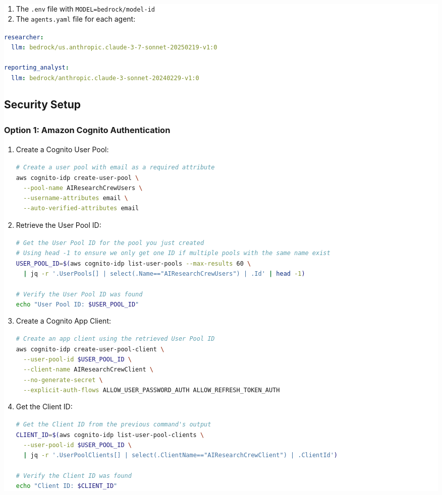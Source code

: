1.  The `.env` file with `MODEL=bedrock/model-id`
2.  The `agents.yaml` file for each agent:

```yaml
researcher:
  llm: bedrock/us.anthropic.claude-3-7-sonnet-20250219-v1:0

reporting_analyst:
  llm: bedrock/anthropic.claude-3-sonnet-20240229-v1:0
```

## Security Setup

### Option 1: Amazon Cognito Authentication

1. Create a Cognito User Pool:
   ```bash
   # Create a user pool with email as a required attribute
   aws cognito-idp create-user-pool \
     --pool-name AIResearchCrewUsers \
     --username-attributes email \
     --auto-verified-attributes email
   ```

2. Retrieve the User Pool ID:
   ```bash
   # Get the User Pool ID for the pool you just created
   # Using head -1 to ensure we only get one ID if multiple pools with the same name exist
   USER_POOL_ID=$(aws cognito-idp list-user-pools --max-results 60 \
     | jq -r '.UserPools[] | select(.Name=="AIResearchCrewUsers") | .Id' | head -1)
   
   # Verify the User Pool ID was found
   echo "User Pool ID: $USER_POOL_ID"
   ```

3. Create a Cognito App Client:
   ```bash
   # Create an app client using the retrieved User Pool ID
   aws cognito-idp create-user-pool-client \
     --user-pool-id $USER_POOL_ID \
     --client-name AIResearchCrewClient \
     --no-generate-secret \
     --explicit-auth-flows ALLOW_USER_PASSWORD_AUTH ALLOW_REFRESH_TOKEN_AUTH
   ```

4. Get the Client ID:
   ```bash
   # Get the Client ID from the previous command's output
   CLIENT_ID=$(aws cognito-idp list-user-pool-clients \
     --user-pool-id $USER_POOL_ID \
     | jq -r '.UserPoolClients[] | select(.ClientName=="AIResearchCrewClient") | .ClientId')
   
   # Verify the Client ID was found
   echo "Client ID: $CLIENT_ID"
   ```
